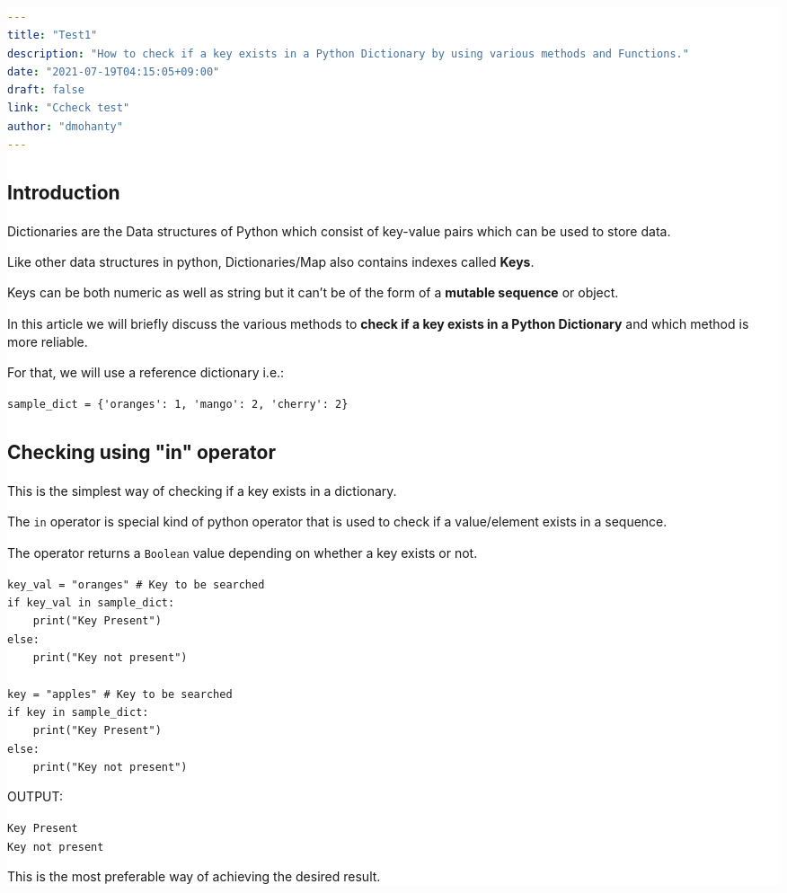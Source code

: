 ```yaml
---
title: "Test1"
description: "How to check if a key exists in a Python Dictionary by using various methods and Functions."
date: "2021-07-19T04:15:05+09:00"
draft: false
link: "Ccheck test"
author: "dmohanty"
---
```


## Introduction

Dictionaries are the Data structures of Python which consist of  key-value pairs which can be used to store data. 

Like other data structures in python, Dictionaries/Map also contains indexes called **Keys**. 

Keys can be both numeric as well as string but it can’t be of the form of a **mutable sequence** or object. 

In this article we will briefly discuss the various methods to **check if a key exists in a Python Dictionary** and which method is more reliable.

For that, we will use a reference dictionary i.e.:

```
sample_dict = {'oranges': 1, 'mango': 2, 'cherry': 2}
```

## Checking using "in" operator

This is the simplest way of checking if a key exists in a dictionary. 

The `in` operator is special kind of python operator that is used to check if a value/element exists in a sequence. 

The operator returns a `Boolean` value depending on whether a key exists or not.

```
key_val = "oranges" # Key to be searched 
if key_val in sample_dict:
    print("Key Present")
else:
    print("Key not present")

key = "apples" # Key to be searched
if key in sample_dict:
    print("Key Present")
else:
    print("Key not present")

```
OUTPUT:
```
Key Present
Key not present

```
This is the most preferable way of achieving the desired result. 

